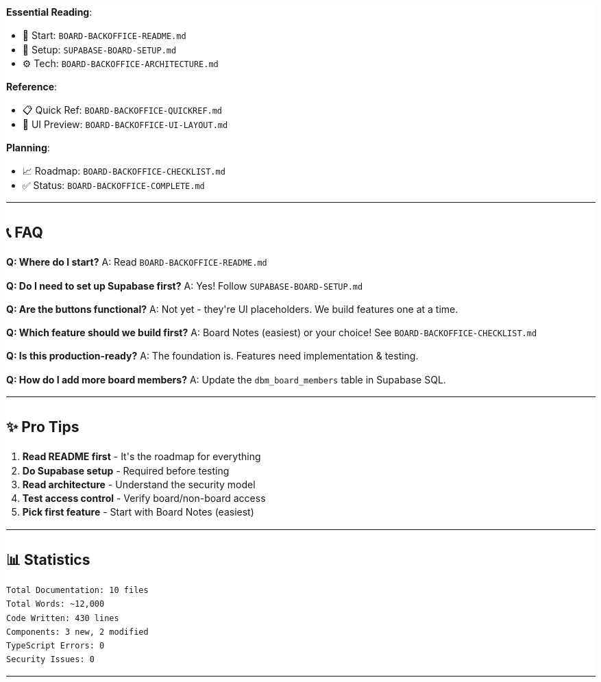 **Essential Reading**:
- 🎯 Start: `BOARD-BACKOFFICE-README.md`
- 🔐 Setup: `SUPABASE-BOARD-SETUP.md`
- ⚙️ Tech: `BOARD-BACKOFFICE-ARCHITECTURE.md`

**Reference**:
- 📋 Quick Ref: `BOARD-BACKOFFICE-QUICKREF.md`
- 🎨 UI Preview: `BOARD-BACKOFFICE-UI-LAYOUT.md`

**Planning**:
- 📈 Roadmap: `BOARD-BACKOFFICE-CHECKLIST.md`
- ✅ Status: `BOARD-BACKOFFICE-COMPLETE.md`

---

## 📞 FAQ

**Q: Where do I start?**
A: Read `BOARD-BACKOFFICE-README.md`

**Q: Do I need to set up Supabase first?**
A: Yes! Follow `SUPABASE-BOARD-SETUP.md`

**Q: Are the buttons functional?**
A: Not yet - they're UI placeholders. We build features one at a time.

**Q: Which feature should we build first?**
A: Board Notes (easiest) or your choice! See `BOARD-BACKOFFICE-CHECKLIST.md`

**Q: Is this production-ready?**
A: The foundation is. Features need implementation & testing.

**Q: How do I add more board members?**
A: Update the `dbm_board_members` table in Supabase SQL.

---

## ✨ Pro Tips

1. **Read README first** - It's the roadmap for everything
2. **Do Supabase setup** - Required before testing
3. **Read architecture** - Understand the security model
4. **Test access control** - Verify board/non-board access
5. **Pick first feature** - Start with Board Notes (easiest)

---

## 📊 Statistics

```
Total Documentation: 10 files
Total Words: ~12,000
Code Written: 430 lines
Components: 3 new, 2 modified
TypeScript Errors: 0
Security Issues: 0
```

---
